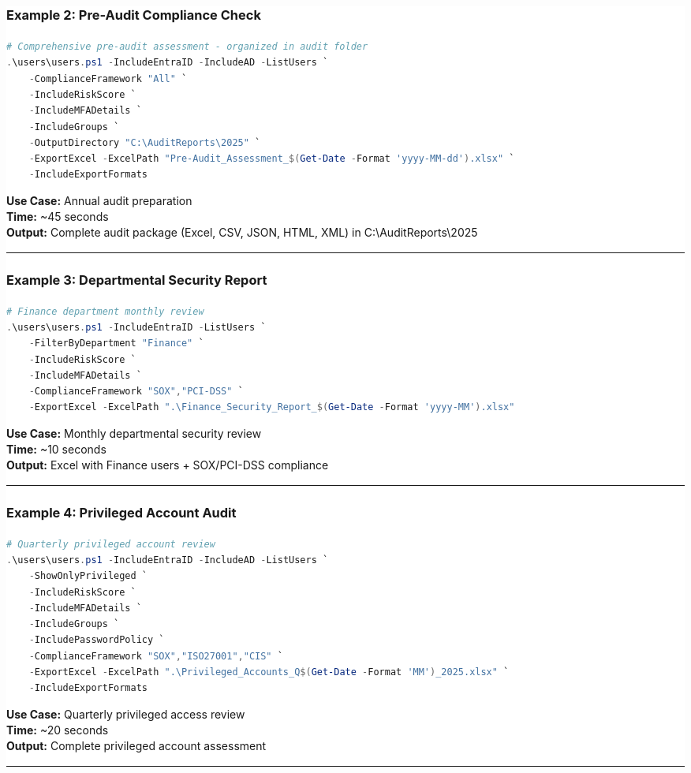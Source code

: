 
### Example 2: Pre-Audit Compliance Check

```powershell
# Comprehensive pre-audit assessment - organized in audit folder
.\users\users.ps1 -IncludeEntraID -IncludeAD -ListUsers `
    -ComplianceFramework "All" `
    -IncludeRiskScore `
    -IncludeMFADetails `
    -IncludeGroups `
    -OutputDirectory "C:\AuditReports\2025" `
    -ExportExcel -ExcelPath "Pre-Audit_Assessment_$(Get-Date -Format 'yyyy-MM-dd').xlsx" `
    -IncludeExportFormats
```

**Use Case:** Annual audit preparation  
**Time:** ~45 seconds  
**Output:** Complete audit package (Excel, CSV, JSON, HTML, XML) in C:\AuditReports\2025

---

### Example 3: Departmental Security Report

```powershell
# Finance department monthly review
.\users\users.ps1 -IncludeEntraID -ListUsers `
    -FilterByDepartment "Finance" `
    -IncludeRiskScore `
    -IncludeMFADetails `
    -ComplianceFramework "SOX","PCI-DSS" `
    -ExportExcel -ExcelPath ".\Finance_Security_Report_$(Get-Date -Format 'yyyy-MM').xlsx"
```

**Use Case:** Monthly departmental security review  
**Time:** ~10 seconds  
**Output:** Excel with Finance users + SOX/PCI-DSS compliance

---

### Example 4: Privileged Account Audit

```powershell
# Quarterly privileged account review
.\users\users.ps1 -IncludeEntraID -IncludeAD -ListUsers `
    -ShowOnlyPrivileged `
    -IncludeRiskScore `
    -IncludeMFADetails `
    -IncludeGroups `
    -IncludePasswordPolicy `
    -ComplianceFramework "SOX","ISO27001","CIS" `
    -ExportExcel -ExcelPath ".\Privileged_Accounts_Q$(Get-Date -Format 'MM')_2025.xlsx" `
    -IncludeExportFormats
```

**Use Case:** Quarterly privileged access review  
**Time:** ~20 seconds  
**Output:** Complete privileged account assessment

---